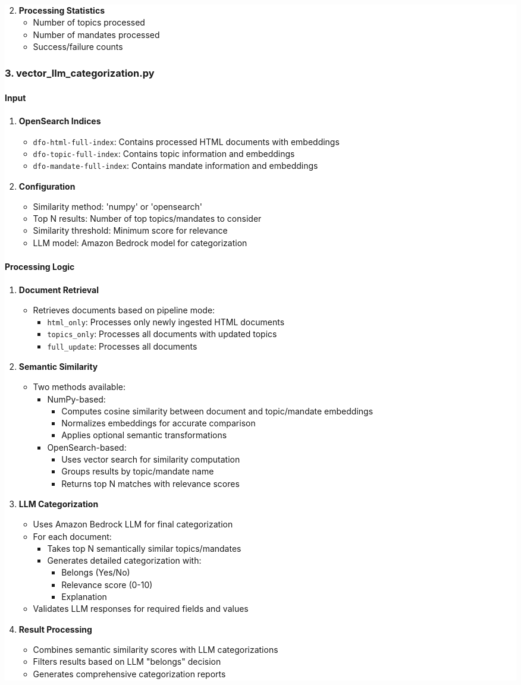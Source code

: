 2. **Processing Statistics**
   - Number of topics processed
   - Number of mandates processed
   - Success/failure counts

### 3. vector_llm_categorization.py

#### Input

1. **OpenSearch Indices**
   - `dfo-html-full-index`: Contains processed HTML documents with embeddings
   - `dfo-topic-full-index`: Contains topic information and embeddings
   - `dfo-mandate-full-index`: Contains mandate information and embeddings

2. **Configuration**
   - Similarity method: 'numpy' or 'opensearch'
   - Top N results: Number of top topics/mandates to consider
   - Similarity threshold: Minimum score for relevance
   - LLM model: Amazon Bedrock model for categorization

#### Processing Logic

1. **Document Retrieval**
   - Retrieves documents based on pipeline mode:
     - `html_only`: Processes only newly ingested HTML documents
     - `topics_only`: Processes all documents with updated topics
     - `full_update`: Processes all documents

2. **Semantic Similarity**
   - Two methods available:
     - NumPy-based:
       - Computes cosine similarity between document and topic/mandate embeddings
       - Normalizes embeddings for accurate comparison
       - Applies optional semantic transformations
     - OpenSearch-based:
       - Uses vector search for similarity computation
       - Groups results by topic/mandate name
       - Returns top N matches with relevance scores

3. **LLM Categorization**
   - Uses Amazon Bedrock LLM for final categorization
   - For each document:
     - Takes top N semantically similar topics/mandates
     - Generates detailed categorization with:
       - Belongs (Yes/No)
       - Relevance score (0-10)
       - Explanation
   - Validates LLM responses for required fields and values

4. **Result Processing**
   - Combines semantic similarity scores with LLM categorizations
   - Filters results based on LLM "belongs" decision
   - Generates comprehensive categorization reports
